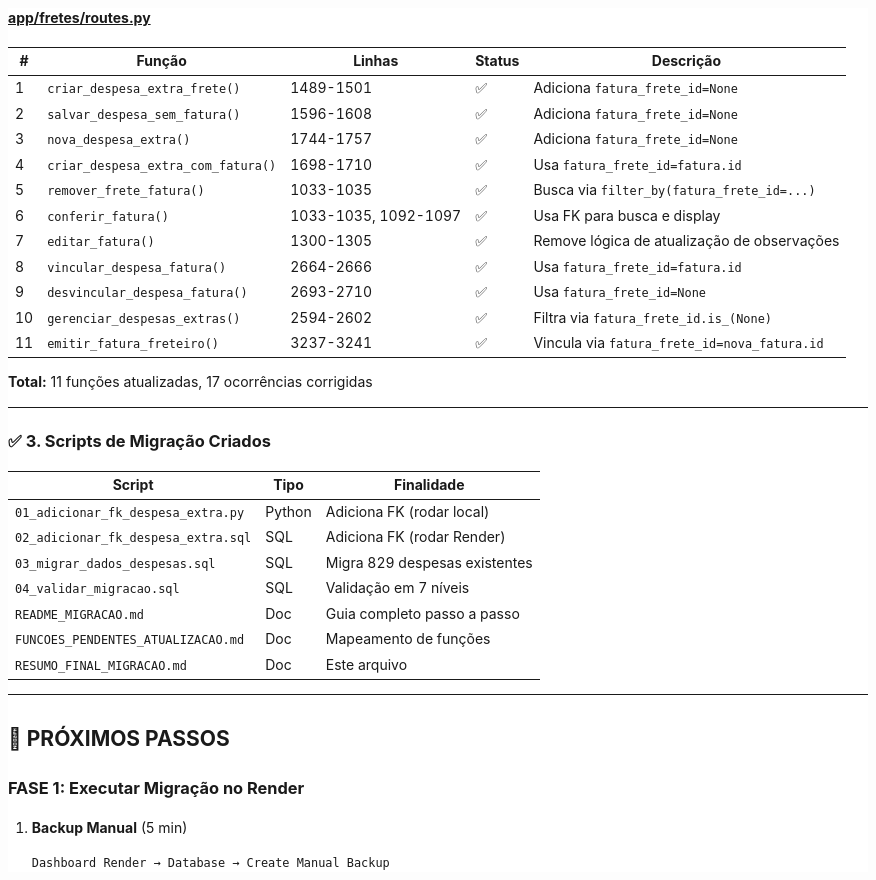 #### [app/fretes/routes.py](../app/fretes/routes.py)

| # | Função | Linhas | Status | Descrição |
|---|--------|--------|--------|-----------|
| 1 | `criar_despesa_extra_frete()` | 1489-1501 | ✅ | Adiciona `fatura_frete_id=None` |
| 2 | `salvar_despesa_sem_fatura()` | 1596-1608 | ✅ | Adiciona `fatura_frete_id=None` |
| 3 | `nova_despesa_extra()` | 1744-1757 | ✅ | Adiciona `fatura_frete_id=None` |
| 4 | `criar_despesa_extra_com_fatura()` | 1698-1710 | ✅ | Usa `fatura_frete_id=fatura.id` |
| 5 | `remover_frete_fatura()` | 1033-1035 | ✅ | Busca via `filter_by(fatura_frete_id=...)` |
| 6 | `conferir_fatura()` | 1033-1035, 1092-1097 | ✅ | Usa FK para busca e display |
| 7 | `editar_fatura()` | 1300-1305 | ✅ | Remove lógica de atualização de observações |
| 8 | `vincular_despesa_fatura()` | 2664-2666 | ✅ | Usa `fatura_frete_id=fatura.id` |
| 9 | `desvincular_despesa_fatura()` | 2693-2710 | ✅ | Usa `fatura_frete_id=None` |
| 10 | `gerenciar_despesas_extras()` | 2594-2602 | ✅ | Filtra via `fatura_frete_id.is_(None)` |
| 11 | `emitir_fatura_freteiro()` | 3237-3241 | ✅ | Vincula via `fatura_frete_id=nova_fatura.id` |

**Total:** 11 funções atualizadas, 17 ocorrências corrigidas

---

### ✅ **3. Scripts de Migração Criados**

| Script | Tipo | Finalidade |
|--------|------|------------|
| `01_adicionar_fk_despesa_extra.py` | Python | Adiciona FK (rodar local) |
| `02_adicionar_fk_despesa_extra.sql` | SQL | Adiciona FK (rodar Render) |
| `03_migrar_dados_despesas.sql` | SQL | Migra 829 despesas existentes |
| `04_validar_migracao.sql` | SQL | Validação em 7 níveis |
| `README_MIGRACAO.md` | Doc | Guia completo passo a passo |
| `FUNCOES_PENDENTES_ATUALIZACAO.md` | Doc | Mapeamento de funções |
| `RESUMO_FINAL_MIGRACAO.md` | Doc | Este arquivo |

---

## 🎯 PRÓXIMOS PASSOS

### **FASE 1: Executar Migração no Render**

1. **Backup Manual** (5 min)
   ```
   Dashboard Render → Database → Create Manual Backup
   ```
